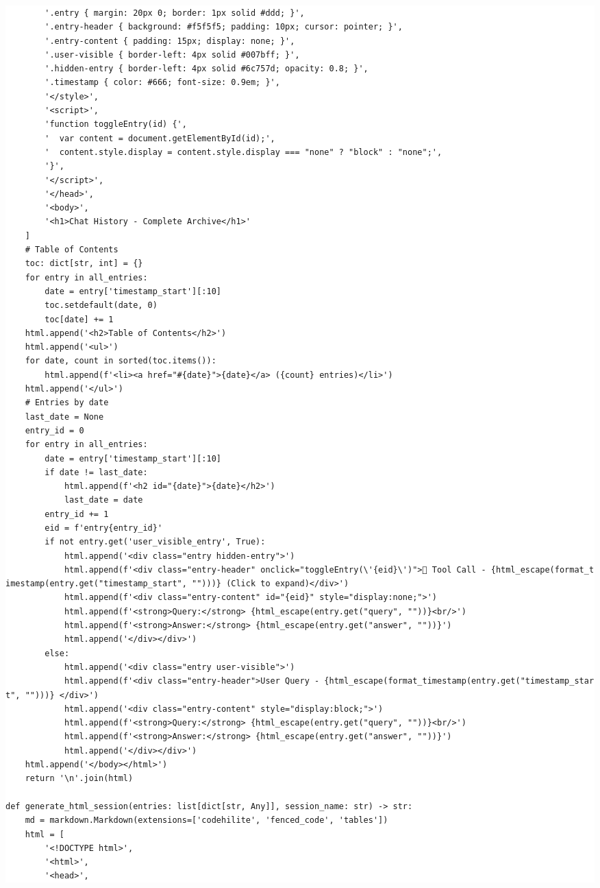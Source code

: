 ```
        '.entry { margin: 20px 0; border: 1px solid #ddd; }',
        '.entry-header { background: #f5f5f5; padding: 10px; cursor: pointer; }',
        '.entry-content { padding: 15px; display: none; }',
        '.user-visible { border-left: 4px solid #007bff; }',
        '.hidden-entry { border-left: 4px solid #6c757d; opacity: 0.8; }',
        '.timestamp { color: #666; font-size: 0.9em; }',
        '</style>',
        '<script>',
        'function toggleEntry(id) {',
        '  var content = document.getElementById(id);',
        '  content.style.display = content.style.display === "none" ? "block" : "none";',
        '}',
        '</script>',
        '</head>',
        '<body>',
        '<h1>Chat History - Complete Archive</h1>'
    ]
    # Table of Contents
    toc: dict[str, int] = {}
    for entry in all_entries:
        date = entry['timestamp_start'][:10]
        toc.setdefault(date, 0)
        toc[date] += 1
    html.append('<h2>Table of Contents</h2>')
    html.append('<ul>')
    for date, count in sorted(toc.items()):
        html.append(f'<li><a href="#{date}">{date}</a> ({count} entries)</li>')
    html.append('</ul>')
    # Entries by date
    last_date = None
    entry_id = 0
    for entry in all_entries:
        date = entry['timestamp_start'][:10]
        if date != last_date:
            html.append(f'<h2 id="{date}">{date}</h2>')
            last_date = date
        entry_id += 1
        eid = f'entry{entry_id}'
        if not entry.get('user_visible_entry', True):
            html.append('<div class="entry hidden-entry">')
            html.append(f'<div class="entry-header" onclick="toggleEntry(\'{eid}\')">🔧 Tool Call - {html_escape(format_timestamp(entry.get("timestamp_start", "")))} (Click to expand)</div>')
            html.append(f'<div class="entry-content" id="{eid}" style="display:none;">')
            html.append(f'<strong>Query:</strong> {html_escape(entry.get("query", ""))}<br/>')
            html.append(f'<strong>Answer:</strong> {html_escape(entry.get("answer", ""))}')
            html.append('</div></div>')
        else:
            html.append('<div class="entry user-visible">')
            html.append(f'<div class="entry-header">User Query - {html_escape(format_timestamp(entry.get("timestamp_start", "")))} </div>')
            html.append('<div class="entry-content" style="display:block;">')
            html.append(f'<strong>Query:</strong> {html_escape(entry.get("query", ""))}<br/>')
            html.append(f'<strong>Answer:</strong> {html_escape(entry.get("answer", ""))}')
            html.append('</div></div>')
    html.append('</body></html>')
    return '\n'.join(html)

def generate_html_session(entries: list[dict[str, Any]], session_name: str) -> str:
    md = markdown.Markdown(extensions=['codehilite', 'fenced_code', 'tables'])
    html = [
        '<!DOCTYPE html>',
        '<html>',
        '<head>',
```